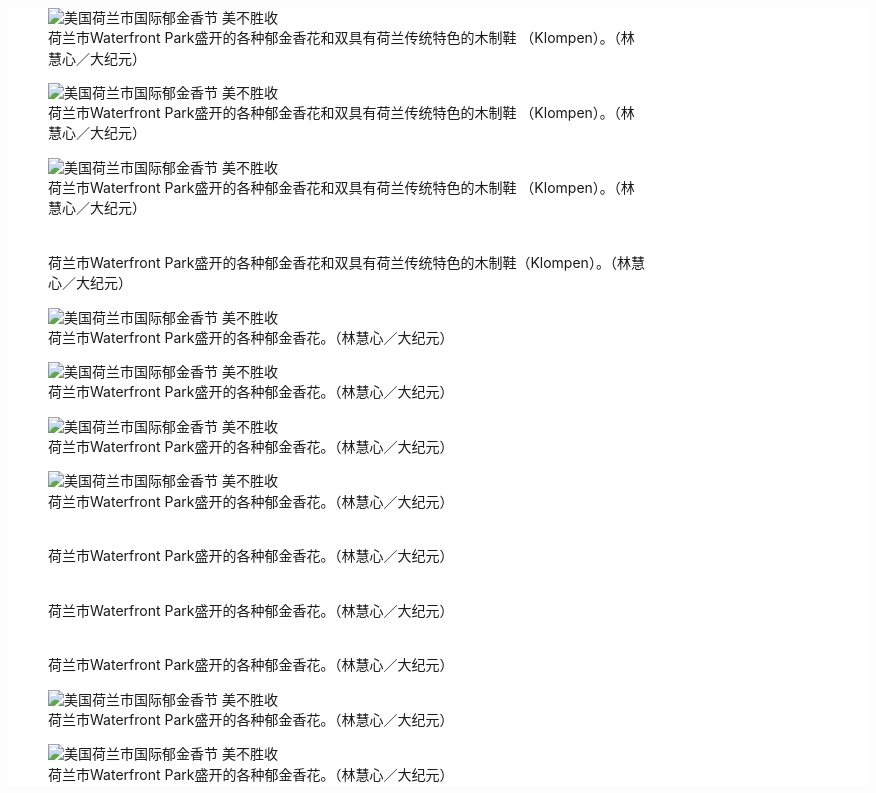 <figure id="attachment_11253862" style="width: 600px" class="wp-caption aligncenter"><ahref="https://i.epochtimes.com/assets/uploads/2019/05/1905122332452188.jpg"><img class="size-large wp-image-11253862" title="美国荷兰市国际郁金香节 美不胜收" src="https://i.epochtimes.com/assets/uploads/2019/05/1905122332452188-600x384.jpg" alt="美国荷兰市国际郁金香节 美不胜收" width="600" b="384" /></a><figcaption class="wp-caption-text">荷兰市Waterfront Park盛开的各种郁金香花和双具有荷兰传统特色的木制鞋 （Klompen）。（林慧心／大纪元）</figcaption></figure>
<figure id="attachment_11253865" style="width: 600px" class="wp-caption aligncenter"><ahref="https://i.epochtimes.com/assets/uploads/2019/05/1905122332322188.jpg"><img class="size-large wp-image-11253865" title="美国荷兰市国际郁金香节 美不胜收" src="https://i.epochtimes.com/assets/uploads/2019/05/1905122332322188-600x399.jpg" alt="美国荷兰市国际郁金香节 美不胜收" width="600" b="399" /></a><figcaption class="wp-caption-text">荷兰市Waterfront Park盛开的各种郁金香花和双具有荷兰传统特色的木制鞋 （Klompen）。（林慧心／大纪元）</figcaption></figure>
<figure id="attachment_11253866" style="width: 600px" class="wp-caption aligncenter"><ahref="https://i.epochtimes.com/assets/uploads/2019/05/1905122331502188.jpg"><img class="size-large wp-image-11253866" title="美国荷兰市国际郁金香节 美不胜收" src="https://i.epochtimes.com/assets/uploads/2019/05/1905122331502188-600x385.jpg" alt="美国荷兰市国际郁金香节 美不胜收" width="600" b="385" /></a><figcaption class="wp-caption-text">荷兰市Waterfront Park盛开的各种郁金香花和双具有荷兰传统特色的木制鞋 （Klompen）。（林慧心／大纪元）</figcaption></figure>
<figure id="attachment_11253870" style="width: 600px" class="wp-caption aligncenter"><ahref="https://i.epochtimes.com/assets/uploads/2019/05/1905122329142188.jpg"><img class="size-large wp-image-11253870" title="" src="https://i.epochtimes.com/assets/uploads/2019/05/1905122329142188-600x380.jpg" alt="" width="600" b="380" /></a><figcaption class="wp-caption-text">荷兰市Waterfront Park盛开的各种郁金香花和双具有荷兰传统特色的木制鞋（Klompen）。（林慧心／大纪元）</figcaption></figure>
<figure id="attachment_11253872" style="width: 600px" class="wp-caption aligncenter"><ahref="https://i.epochtimes.com/assets/uploads/2019/05/1905122332082188.jpg"><img class="wp-image-11253872 size-large" title="美国荷兰市国际郁金香节 美不胜收" src="https://i.epochtimes.com/assets/uploads/2019/05/1905122332082188-600x399.jpg" alt="美国荷兰市国际郁金香节 美不胜收" width="600" b="399" /></a><figcaption class="wp-caption-text">荷兰市Waterfront Park盛开的各种郁金香花。（林慧心／大纪元）</figcaption></figure>
<figure id="attachment_11253886" style="width: 600px" class="wp-caption aligncenter"><ahref="https://i.epochtimes.com/assets/uploads/2019/05/1905122331372188.jpg"><img class="size-large wp-image-11253886" title="美国荷兰市国际郁金香节 美不胜收" src="https://i.epochtimes.com/assets/uploads/2019/05/1905122331372188-600x346.jpg" alt="美国荷兰市国际郁金香节 美不胜收" width="600" b="346" /></a><figcaption class="wp-caption-text">荷兰市Waterfront Park盛开的各种郁金香花。（林慧心／大纪元）</figcaption></figure>
<figure id="attachment_11253893" style="width: 600px" class="wp-caption aligncenter"><ahref="https://i.epochtimes.com/assets/uploads/2019/05/1905122331082188.jpg"><img class="size-large wp-image-11253893" title="美国荷兰市国际郁金香节 美不胜收" src="https://i.epochtimes.com/assets/uploads/2019/05/1905122331082188-600x311.jpg" alt="美国荷兰市国际郁金香节 美不胜收" width="600" b="311" /></a><figcaption class="wp-caption-text">荷兰市Waterfront Park盛开的各种郁金香花。（林慧心／大纪元）</figcaption></figure>
<figure id="attachment_11253895" style="width: 600px" class="wp-caption aligncenter"><ahref="https://i.epochtimes.com/assets/uploads/2019/05/1905122330212188.jpg"><img class="size-large wp-image-11253895" title="美国荷兰市国际郁金香节 美不胜收" src="https://i.epochtimes.com/assets/uploads/2019/05/1905122330212188-600x399.jpg" alt="美国荷兰市国际郁金香节 美不胜收" width="600" b="399" /></a><figcaption class="wp-caption-text">荷兰市Waterfront Park盛开的各种郁金香花。（林慧心／大纪元）</figcaption></figure>
<figure id="attachment_11253896" style="width: 600px" class="wp-caption aligncenter"><ahref="https://i.epochtimes.com/assets/uploads/2019/05/1905122329432188.jpg"><img class="size-large wp-image-11253896" title="" src="https://i.epochtimes.com/assets/uploads/2019/05/1905122329432188-600x399.jpg" alt="" width="600" b="399" /></a><figcaption class="wp-caption-text">荷兰市Waterfront Park盛开的各种郁金香花。（林慧心／大纪元）</figcaption></figure>
<figure id="attachment_11253899" style="width: 600px" class="wp-caption aligncenter"><ahref="https://i.epochtimes.com/assets/uploads/2019/05/1905122329332188.jpg"><img class="size-large wp-image-11253899" title="" src="https://i.epochtimes.com/assets/uploads/2019/05/1905122329332188-600x399.jpg" alt="" width="600" b="399" /></a><figcaption class="wp-caption-text">荷兰市Waterfront Park盛开的各种郁金香花。（林慧心／大纪元）</figcaption></figure>
<figure id="attachment_11253902" style="width: 600px" class="wp-caption aligncenter"><ahref="https://i.epochtimes.com/assets/uploads/2019/05/1905122329242188.jpg"><img class="size-large wp-image-11253902" title="" src="https://i.epochtimes.com/assets/uploads/2019/05/1905122329242188-600x399.jpg" alt="" width="600" b="399" /></a><figcaption class="wp-caption-text">荷兰市Waterfront Park盛开的各种郁金香花。（林慧心／大纪元）</figcaption></figure>
<figure id="attachment_11253903" style="width: 600px" class="wp-caption aligncenter"><ahref="https://i.epochtimes.com/assets/uploads/2019/05/1905122329502188.jpg"><img class="size-large wp-image-11253903" title="美国荷兰市国际郁金香节 美不胜收" src="https://i.epochtimes.com/assets/uploads/2019/05/1905122329502188-600x372.jpg" alt="美国荷兰市国际郁金香节 美不胜收" width="600" b="372" /></a><figcaption class="wp-caption-text">荷兰市Waterfront Park盛开的各种郁金香花。（林慧心／大纪元）</figcaption></figure>
<figure id="attachment_11253905" style="width: 600px" class="wp-caption aligncenter"><ahref="https://i.epochtimes.com/assets/uploads/2019/05/1905122330302188.jpg"><img class="size-large wp-image-11253905" title="美国荷兰市国际郁金香节 美不胜收" src="https://i.epochtimes.com/assets/uploads/2019/05/1905122330302188-600x372.jpg" alt="美国荷兰市国际郁金香节 美不胜收" width="600" b="372" /></a><figcaption class="wp-caption-text">荷兰市Waterfront Park盛开的各种郁金香花。（林慧心／大纪元）</figcaption></figure>